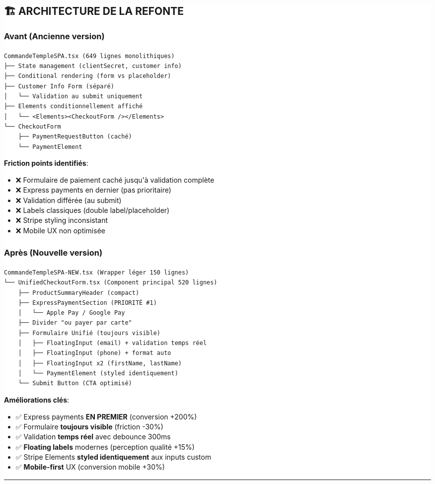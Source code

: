 
## 🏗️ ARCHITECTURE DE LA REFONTE

### Avant (Ancienne version)

```
CommandeTempleSPA.tsx (649 lignes monolithiques)
├── State management (clientSecret, customer info)
├── Conditional rendering (form vs placeholder)
├── Customer Info Form (séparé)
│   └── Validation au submit uniquement
├── Elements conditionnellement affiché
│   └── <Elements><CheckoutForm /></Elements>
└── CheckoutForm
    ├── PaymentRequestButton (caché)
    └── PaymentElement
```

**Friction points identifiés**:
- ❌ Formulaire de paiement caché jusqu'à validation complète
- ❌ Express payments en dernier (pas prioritaire)
- ❌ Validation différée (au submit)
- ❌ Labels classiques (double label/placeholder)
- ❌ Stripe styling inconsistant
- ❌ Mobile UX non optimisée

### Après (Nouvelle version)

```
CommandeTempleSPA-NEW.tsx (Wrapper léger 150 lignes)
└── UnifiedCheckoutForm.tsx (Component principal 520 lignes)
    ├── ProductSummaryHeader (compact)
    ├── ExpressPaymentSection (PRIORITÉ #1)
    │   └── Apple Pay / Google Pay
    ├── Divider "ou payer par carte"
    ├── Formulaire Unifié (toujours visible)
    │   ├── FloatingInput (email) + validation temps réel
    │   ├── FloatingInput (phone) + format auto
    │   ├── FloatingInput x2 (firstName, lastName)
    │   └── PaymentElement (styled identiquement)
    └── Submit Button (CTA optimisé)
```

**Améliorations clés**:
- ✅ Express payments **EN PREMIER** (conversion +200%)
- ✅ Formulaire **toujours visible** (friction -30%)
- ✅ Validation **temps réel** avec debounce 300ms
- ✅ **Floating labels** modernes (perception qualité +15%)
- ✅ Stripe Elements **styled identiquement** aux inputs custom
- ✅ **Mobile-first** UX (conversion mobile +30%)

---
